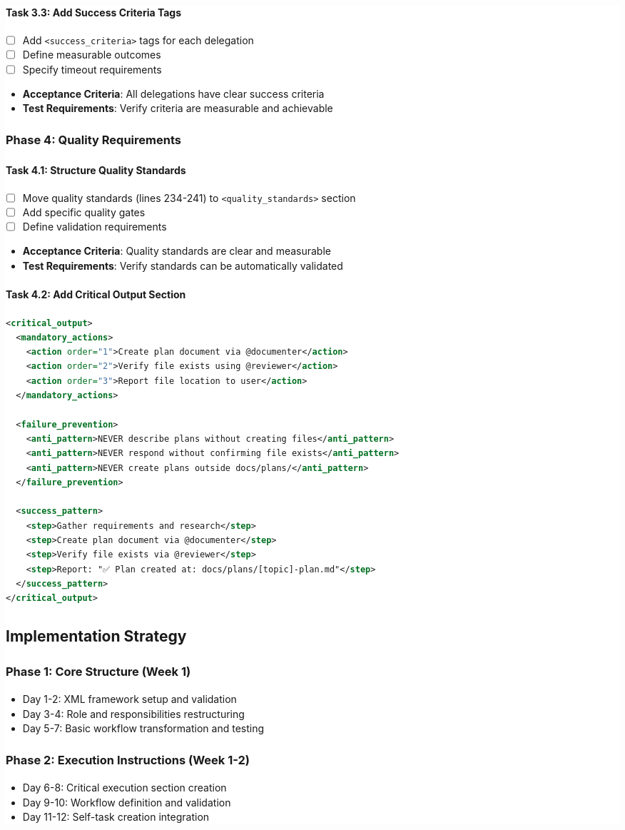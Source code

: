 #### Task 3.3: Add Success Criteria Tags
- [ ] Add `<success_criteria>` tags for each delegation
- [ ] Define measurable outcomes
- [ ] Specify timeout requirements
- **Acceptance Criteria**: All delegations have clear success criteria
- **Test Requirements**: Verify criteria are measurable and achievable

### Phase 4: Quality Requirements

#### Task 4.1: Structure Quality Standards
- [ ] Move quality standards (lines 234-241) to `<quality_standards>` section
- [ ] Add specific quality gates
- [ ] Define validation requirements
- **Acceptance Criteria**: Quality standards are clear and measurable
- **Test Requirements**: Verify standards can be automatically validated

#### Task 4.2: Add Critical Output Section
```xml
<critical_output>
  <mandatory_actions>
    <action order="1">Create plan document via @documenter</action>
    <action order="2">Verify file exists using @reviewer</action>
    <action order="3">Report file location to user</action>
  </mandatory_actions>
  
  <failure_prevention>
    <anti_pattern>NEVER describe plans without creating files</anti_pattern>
    <anti_pattern>NEVER respond without confirming file exists</anti_pattern>
    <anti_pattern>NEVER create plans outside docs/plans/</anti_pattern>
  </failure_prevention>
  
  <success_pattern>
    <step>Gather requirements and research</step>
    <step>Create plan document via @documenter</step>
    <step>Verify file exists via @reviewer</step>
    <step>Report: "✅ Plan created at: docs/plans/[topic]-plan.md"</step>
  </success_pattern>
</critical_output>
```

## Implementation Strategy

### Phase 1: Core Structure (Week 1)
- Day 1-2: XML framework setup and validation
- Day 3-4: Role and responsibilities restructuring  
- Day 5-7: Basic workflow transformation and testing

### Phase 2: Execution Instructions (Week 1-2)
- Day 6-8: Critical execution section creation
- Day 9-10: Workflow definition and validation
- Day 11-12: Self-task creation integration
